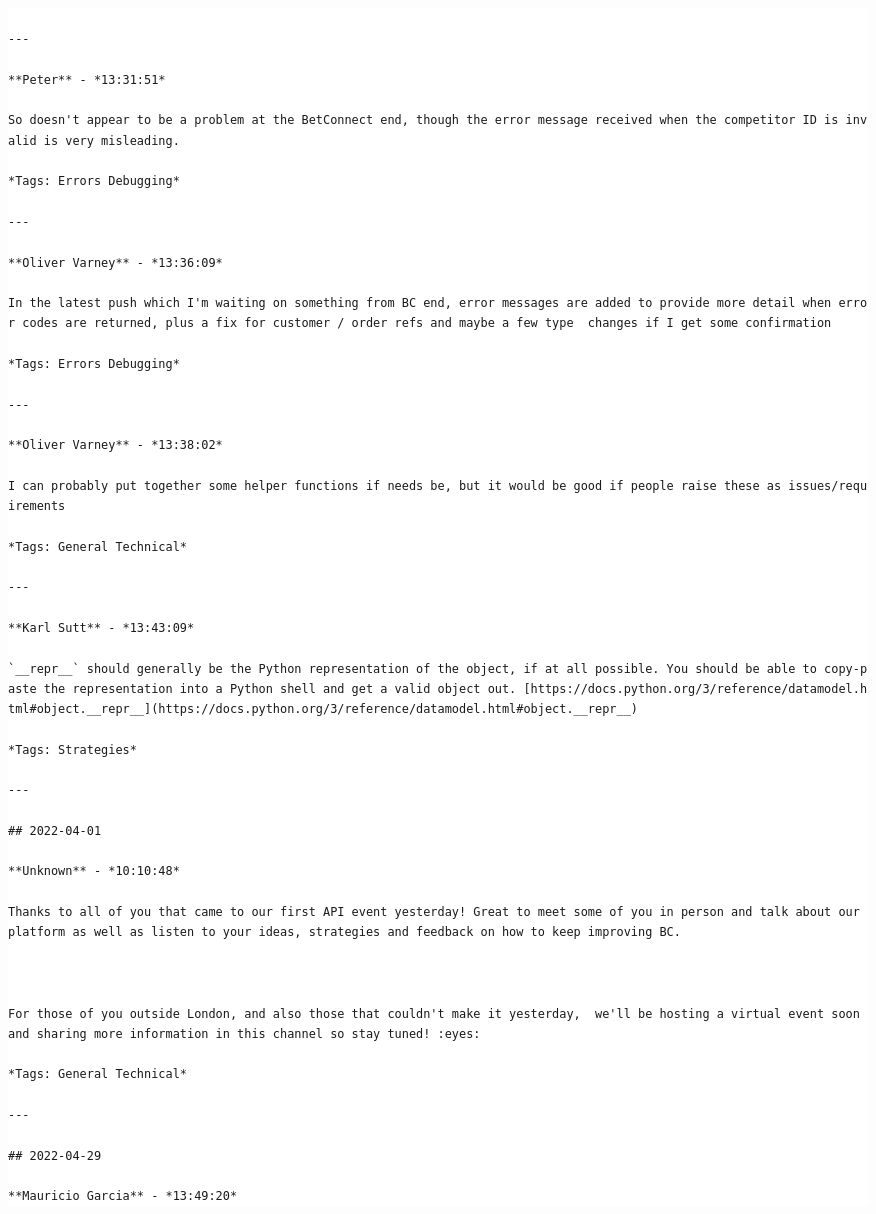 ```fixture_id=108391794

---

**Peter** - *13:31:51*

So doesn't appear to be a problem at the BetConnect end, though the error message received when the competitor ID is invalid is very misleading.

*Tags: Errors Debugging*

---

**Oliver Varney** - *13:36:09*

In the latest push which I'm waiting on something from BC end, error messages are added to provide more detail when error codes are returned, plus a fix for customer / order refs and maybe a few type  changes if I get some confirmation

*Tags: Errors Debugging*

---

**Oliver Varney** - *13:38:02*

I can probably put together some helper functions if needs be, but it would be good if people raise these as issues/requirements

*Tags: General Technical*

---

**Karl Sutt** - *13:43:09*

`__repr__` should generally be the Python representation of the object, if at all possible. You should be able to copy-paste the representation into a Python shell and get a valid object out. [https://docs.python.org/3/reference/datamodel.html#object.__repr__](https://docs.python.org/3/reference/datamodel.html#object.__repr__)

*Tags: Strategies*

---

## 2022-04-01

**Unknown** - *10:10:48*

Thanks to all of you that came to our first API event yesterday! Great to meet some of you in person and talk about our platform as well as listen to your ideas, strategies and feedback on how to keep improving BC.



For those of you outside London, and also those that couldn't make it yesterday,  we'll be hosting a virtual event soon and sharing more information in this channel so stay tuned! :eyes:

*Tags: General Technical*

---

## 2022-04-29

**Mauricio Garcia** - *13:49:20*

```